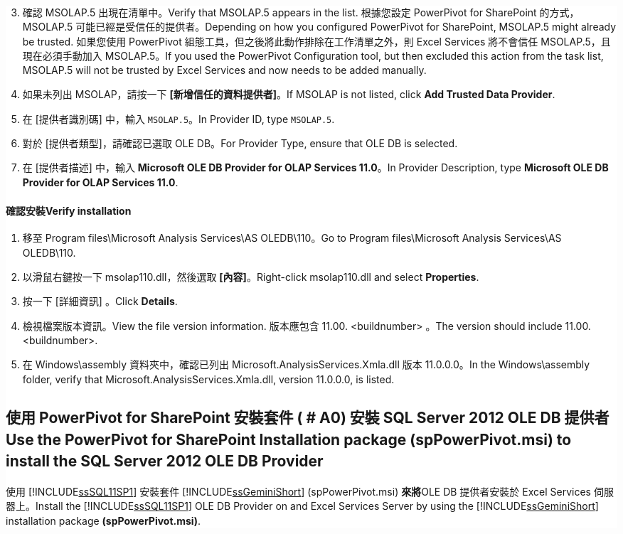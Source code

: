 3.  <span data-ttu-id="17252-165">確認 MSOLAP.5 出現在清單中。</span><span class="sxs-lookup"><span data-stu-id="17252-165">Verify that MSOLAP.5 appears in the list.</span></span> <span data-ttu-id="17252-166">根據您設定 PowerPivot for SharePoint 的方式，MSOLAP.5 可能已經是受信任的提供者。</span><span class="sxs-lookup"><span data-stu-id="17252-166">Depending on how you configured PowerPivot for SharePoint, MSOLAP.5 might already be trusted.</span></span> <span data-ttu-id="17252-167">如果您使用 PowerPivot 組態工具，但之後將此動作排除在工作清單之外，則 Excel Services 將不會信任 MSOLAP.5，且現在必須手動加入 MSOLAP.5。</span><span class="sxs-lookup"><span data-stu-id="17252-167">If you used the PowerPivot Configuration tool, but then excluded this action from the task list, MSOLAP.5 will not be trusted by Excel Services and now needs to be added manually.</span></span>  
  
4.  <span data-ttu-id="17252-168">如果未列出 MSOLAP，請按一下 **[新增信任的資料提供者]**。</span><span class="sxs-lookup"><span data-stu-id="17252-168">If MSOLAP is not listed, click **Add Trusted Data Provider**.</span></span>  
  
5.  <span data-ttu-id="17252-169">在 [提供者識別碼] 中，輸入 `MSOLAP.5`。</span><span class="sxs-lookup"><span data-stu-id="17252-169">In Provider ID, type `MSOLAP.5`.</span></span>  
  
6.  <span data-ttu-id="17252-170">對於 [提供者類型]，請確認已選取 OLE DB。</span><span class="sxs-lookup"><span data-stu-id="17252-170">For Provider Type, ensure that OLE DB is selected.</span></span>  
  
7.  <span data-ttu-id="17252-171">在 [提供者描述] 中，輸入 **Microsoft OLE DB Provider for OLAP Services 11.0**。</span><span class="sxs-lookup"><span data-stu-id="17252-171">In Provider Description, type **Microsoft OLE DB Provider for OLAP Services 11.0**.</span></span>  
  
#### <a name="verify-installation"></a><span data-ttu-id="17252-172">確認安裝</span><span class="sxs-lookup"><span data-stu-id="17252-172">Verify installation</span></span>  
  
1.  <span data-ttu-id="17252-173">移至 Program files\Microsoft Analysis Services\AS OLEDB\110。</span><span class="sxs-lookup"><span data-stu-id="17252-173">Go to Program files\Microsoft Analysis Services\AS OLEDB\110.</span></span>  
  
2.  <span data-ttu-id="17252-174">以滑鼠右鍵按一下 msolap110.dll，然後選取 **[內容]**。</span><span class="sxs-lookup"><span data-stu-id="17252-174">Right-click msolap110.dll and select **Properties**.</span></span>  
  
3.  <span data-ttu-id="17252-175">按一下 [詳細資訊] 。</span><span class="sxs-lookup"><span data-stu-id="17252-175">Click **Details**.</span></span>  
  
4.  <span data-ttu-id="17252-176">檢視檔案版本資訊。</span><span class="sxs-lookup"><span data-stu-id="17252-176">View the file version information.</span></span> <span data-ttu-id="17252-177">版本應包含 11.00. \<buildnumber> 。</span><span class="sxs-lookup"><span data-stu-id="17252-177">The version should include 11.00.\<buildnumber>.</span></span>  
  
5.  <span data-ttu-id="17252-178">在 Windows\assembly 資料夾中，確認已列出 Microsoft.AnalysisServices.Xmla.dll 版本 11.0.0.0。</span><span class="sxs-lookup"><span data-stu-id="17252-178">In the Windows\assembly folder, verify that Microsoft.AnalysisServices.Xmla.dll, version 11.0.0.0, is listed.</span></span>  
  
  
##  <a name="use-the-powerpivot-for-sharepoint-installation-package-sppowerpivotmsi-to-install-the-sql-server-2012-ole-db-provider"></a><a name="bkmk_install2012_from_sppowerpivot_msi"></a><span data-ttu-id="17252-179">使用 PowerPivot for SharePoint 安裝套件 ( # A0) 安裝 SQL Server 2012 OLE DB 提供者</span><span class="sxs-lookup"><span data-stu-id="17252-179">Use the PowerPivot for SharePoint Installation package (spPowerPivot.msi) to install the SQL Server 2012 OLE DB Provider</span></span>  
 <span data-ttu-id="17252-180">使用 [!INCLUDE[ssSQL11SP1](../../includes/sssql11sp1-md.md)] 安裝套件 [!INCLUDE[ssGeminiShort](../../includes/ssgeminishort-md.md)] (spPowerPivot.msi) **來將**OLE DB 提供者安裝於 Excel Services 伺服器上。</span><span class="sxs-lookup"><span data-stu-id="17252-180">Install the [!INCLUDE[ssSQL11SP1](../../includes/sssql11sp1-md.md)] OLE DB Provider on and Excel Services Server by using the [!INCLUDE[ssGeminiShort](../../includes/ssgeminishort-md.md)] installation package **(spPowerPivot.msi)**.</span></span>  
  